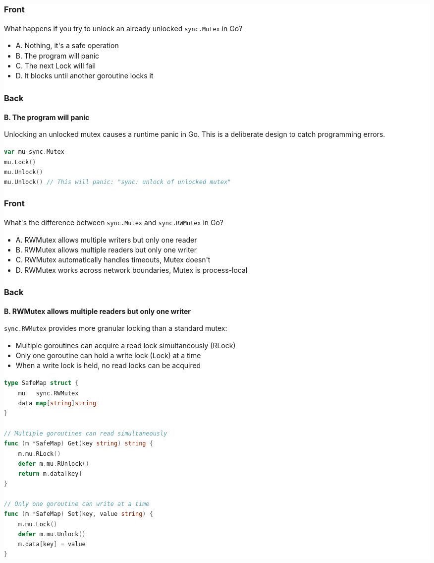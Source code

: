 



### Front

What happens if you try to unlock an already unlocked `sync.Mutex` in Go?

- A. Nothing, it's a safe operation
- B. The program will panic
- C. The next Lock will fail
- D. It blocks until another goroutine locks it

### Back

**B. The program will panic**

Unlocking an unlocked mutex causes a runtime panic in Go. This is a deliberate design to catch programming errors.

```go
var mu sync.Mutex
mu.Lock()
mu.Unlock()
mu.Unlock() // This will panic: "sync: unlock of unlocked mutex"
```





### Front

What's the difference between `sync.Mutex` and `sync.RWMutex` in Go?

- A. RWMutex allows multiple writers but only one reader
- B. RWMutex allows multiple readers but only one writer
- C. RWMutex automatically handles timeouts, Mutex doesn't
- D. RWMutex works across network boundaries, Mutex is process-local

### Back

**B. RWMutex allows multiple readers but only one writer**

`sync.RWMutex` provides more granular locking than a standard mutex:
- Multiple goroutines can acquire a read lock simultaneously (RLock)
- Only one goroutine can hold a write lock (Lock) at a time
- When a write lock is held, no read locks can be acquired

```go
type SafeMap struct {
    mu   sync.RWMutex
    data map[string]string
}

// Multiple goroutines can read simultaneously
func (m *SafeMap) Get(key string) string {
    m.mu.RLock()
    defer m.mu.RUnlock()
    return m.data[key]
}

// Only one goroutine can write at a time
func (m *SafeMap) Set(key, value string) {
    m.mu.Lock()
    defer m.mu.Unlock()
    m.data[key] = value
}
```
